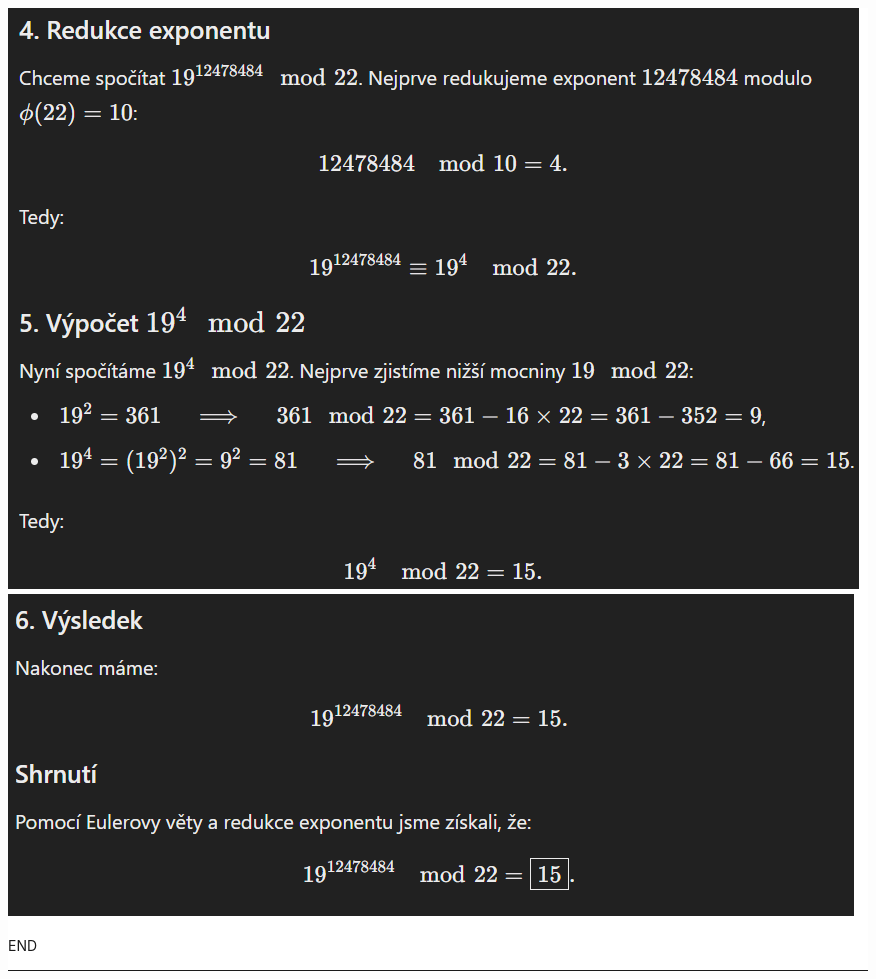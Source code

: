 ![](../../Assets/Pasted%20image%2020241231165524.png)
![](../../Assets/Pasted%20image%2020241231165532.png)

END

---

